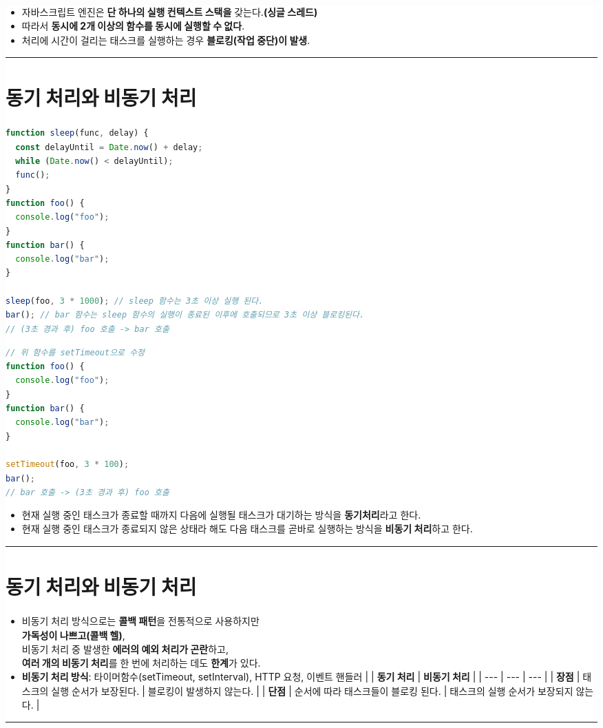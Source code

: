 - 자바스크립트 엔진은 **단 하나의 실행 컨텍스트 스택을** 갖는다.**(싱글 스레드)**
- 따라서 **동시에 2개 이상의 함수를 동시에 실행할 수 없다**.
- 처리에 시간이 걸리는 태스크를 실행하는 경우 **블로킹(작업 중단)이 발생**.

---

# **동기 처리와 비동기 처리**

<div grid="~ cols-2 gap-2" m="-t-2">

```ts
function sleep(func, delay) {
  const delayUntil = Date.now() + delay;
  while (Date.now() < delayUntil);
  func();
}
function foo() {
  console.log("foo");
}
function bar() {
  console.log("bar");
}

sleep(foo, 3 * 1000); // sleep 함수는 3초 이상 실행 된다.
bar(); // bar 함수는 sleep 함수의 실행이 종료된 이후에 호출되므로 3초 이상 블로킹된다.
// (3초 경과 후) foo 호출 -> bar 호출
```

```ts {all|9|all}
// 위 함수를 setTimeout으로 수정
function foo() {
  console.log("foo");
}
function bar() {
  console.log("bar");
}

setTimeout(foo, 3 * 100);
bar();
// bar 호출 -> (3초 경과 후) foo 호출
```

</div>

- 현재 실행 중인 태스크가 종료할 때까지 다음에 실행될 태스크가 대기하는 방식을 **동기처리**라고 한다.
- 현재 실행 중인 태스크가 종료되지 않은 상태라 해도 다음 태스크를 곧바로 실행하는 방식을 **비동기 처리**하고 한다.

---

# **동기 처리와 비동기 처리**

- 비동기 처리 방식으로는 **콜백 패턴**을 전통적으로 사용하지만 <br/>
  **가독성이 나쁘고(콜백 헬)**, <br/>
  비동기 처리 중 발생한 **에러의 예외 처리가 곤란**하고, <br/>
  **여러 개의 비동기 처리**를 한 번에 처리하는 데도 **한계**가 있다.
- **비동기 처리 방식**: 타이머함수(setTimeout, setInterval), HTTP 요청, 이벤트 핸들러
  | | **동기 처리** | **비동기 처리** |
  | --- | --- | --- |
  | **장점** | 태스크의 실행 순서가 보장된다. | 블로킹이 발생하지 않는다. |
  | **단점** | 순서에 따라 태스크들이 블로킹 된다. | 태스크의 실행 순서가 보장되지 않는다. |

---